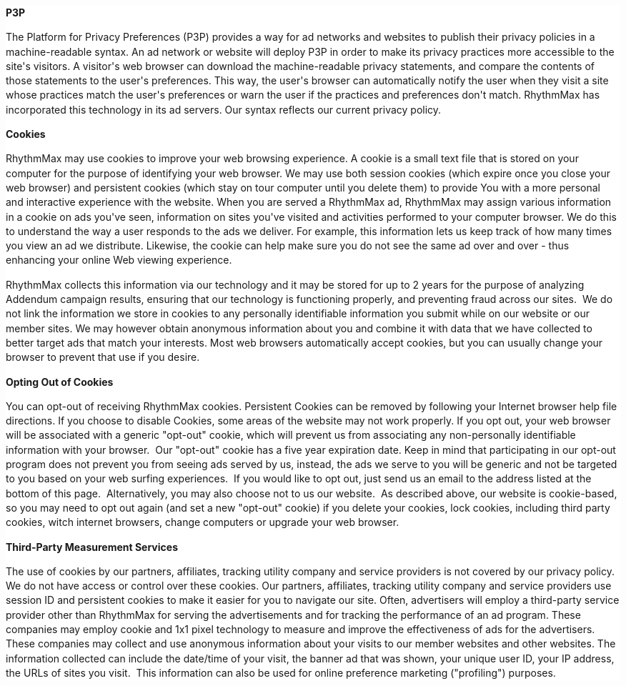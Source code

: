 **P3P**

The Platform for Privacy Preferences (P3P) provides a way for ad networks and websites to publish their privacy policies in a machine-readable syntax. An ad network or website will deploy P3P in order to make its privacy practices more accessible to the site's visitors. A visitor's web browser can download the machine-readable privacy statements, and compare the contents of those statements to the user's preferences. This way, the user's browser can automatically notify the user when they visit a site whose practices match the user's preferences or warn the user if the practices and preferences don't match. RhythmMax has incorporated this technology in its ad servers. Our syntax reflects our current privacy policy.

**Cookies**

RhythmMax may use cookies to improve your web browsing experience. A cookie is a small text file that is stored on your computer for the purpose of identifying your web browser. We may use both session cookies (which expire once you close your web browser) and persistent cookies (which stay on tour computer until you delete them) to provide You with a more personal and interactive experience with the website. When you are served a RhythmMax ad, RhythmMax may assign various information in a cookie on ads you've seen, information on sites you've visited and activities performed to your computer browser. We do this to understand the way a user responds to the ads we deliver. For example, this information lets us keep track of how many times you view an ad we distribute. Likewise, the cookie can help make sure you do not see the same ad over and over - thus enhancing your online Web viewing experience.

RhythmMax collects this information via our technology and it may be stored for up to 2 years for the purpose of analyzing Addendum campaign results, ensuring that our technology is functioning properly, and preventing fraud across our sites.  We do not link the information we store in cookies to any personally identifiable information you submit while on our website or our member sites. We may however obtain anonymous information about you and combine it with data that we have collected to better target ads that match your interests. Most web browsers automatically accept cookies, but you can usually change your browser to prevent that use if you desire.

**Opting Out of Cookies**

You can opt-out of receiving RhythmMax cookies. Persistent Cookies can be removed by following your Internet browser help file directions. If you choose to disable Cookies, some areas of the website may not work properly. If you opt out, your web browser will be associated with a generic "opt-out" cookie, which will prevent us from associating any non-personally identifiable information with your browser.  Our "opt-out" cookie has a five year expiration date. Keep in mind that participating in our opt-out program does not prevent you from seeing ads served by us, instead, the ads we serve to you will be generic and not be targeted to you based on your web surfing experiences.  If you would like to opt out, just send us an email to the address listed at the bottom of this page.  Alternatively, you may also choose not to us our website.  As described above, our website is cookie-based, so you may need to opt out again (and set a new "opt-out" cookie) if you delete your cookies, lock cookies, including third party cookies, witch internet browsers, change computers or upgrade your web browser.

**Third-Party Measurement Services**

The use of cookies by our partners, affiliates, tracking utility company and service providers is not covered by our privacy policy. We do not have access or control over these cookies. Our partners, affiliates, tracking utility company and service providers use session ID and persistent cookies to make it easier for you to navigate our site. Often, advertisers will employ a third-party service provider other than RhythmMax for serving the advertisements and for tracking the performance of an ad program. These companies may employ cookie and 1x1 pixel technology to measure and improve the effectiveness of ads for the advertisers. These companies may collect and use anonymous information about your visits to our member websites and other websites. The information collected can include the date/time of your visit, the banner ad that was shown, your unique user ID, your IP address, the URLs of sites you visit.  This information can also be used for online preference marketing ("profiling") purposes.
